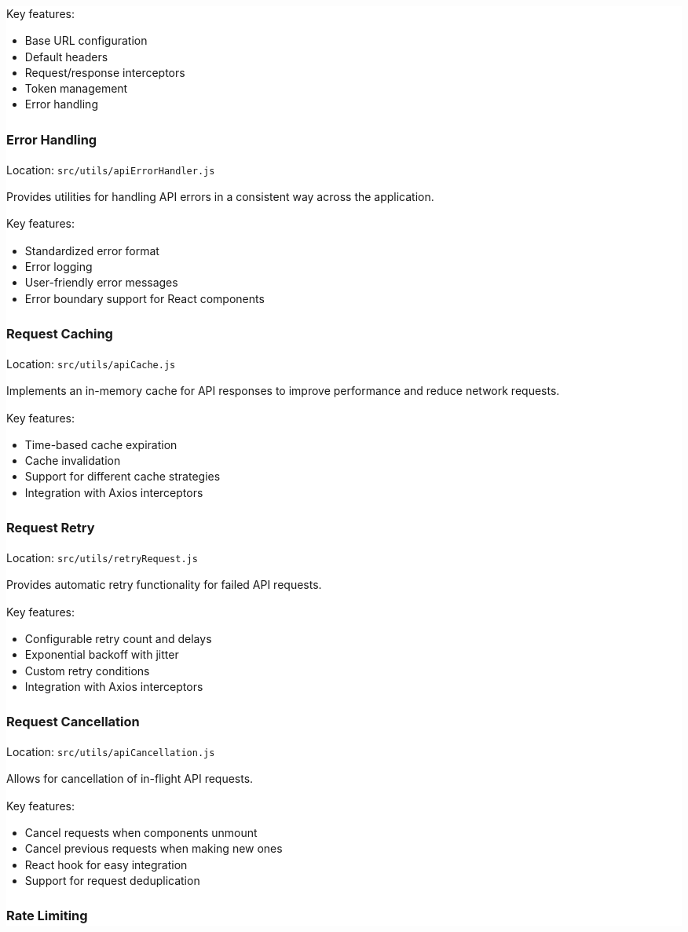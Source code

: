 Key features:
- Base URL configuration
- Default headers
- Request/response interceptors
- Token management
- Error handling

### Error Handling

Location: `src/utils/apiErrorHandler.js`

Provides utilities for handling API errors in a consistent way across the application.

Key features:
- Standardized error format
- Error logging
- User-friendly error messages
- Error boundary support for React components

### Request Caching

Location: `src/utils/apiCache.js`

Implements an in-memory cache for API responses to improve performance and reduce network requests.

Key features:
- Time-based cache expiration
- Cache invalidation
- Support for different cache strategies
- Integration with Axios interceptors

### Request Retry

Location: `src/utils/retryRequest.js`

Provides automatic retry functionality for failed API requests.

Key features:
- Configurable retry count and delays
- Exponential backoff with jitter
- Custom retry conditions
- Integration with Axios interceptors

### Request Cancellation

Location: `src/utils/apiCancellation.js`

Allows for cancellation of in-flight API requests.

Key features:
- Cancel requests when components unmount
- Cancel previous requests when making new ones
- React hook for easy integration
- Support for request deduplication

### Rate Limiting
